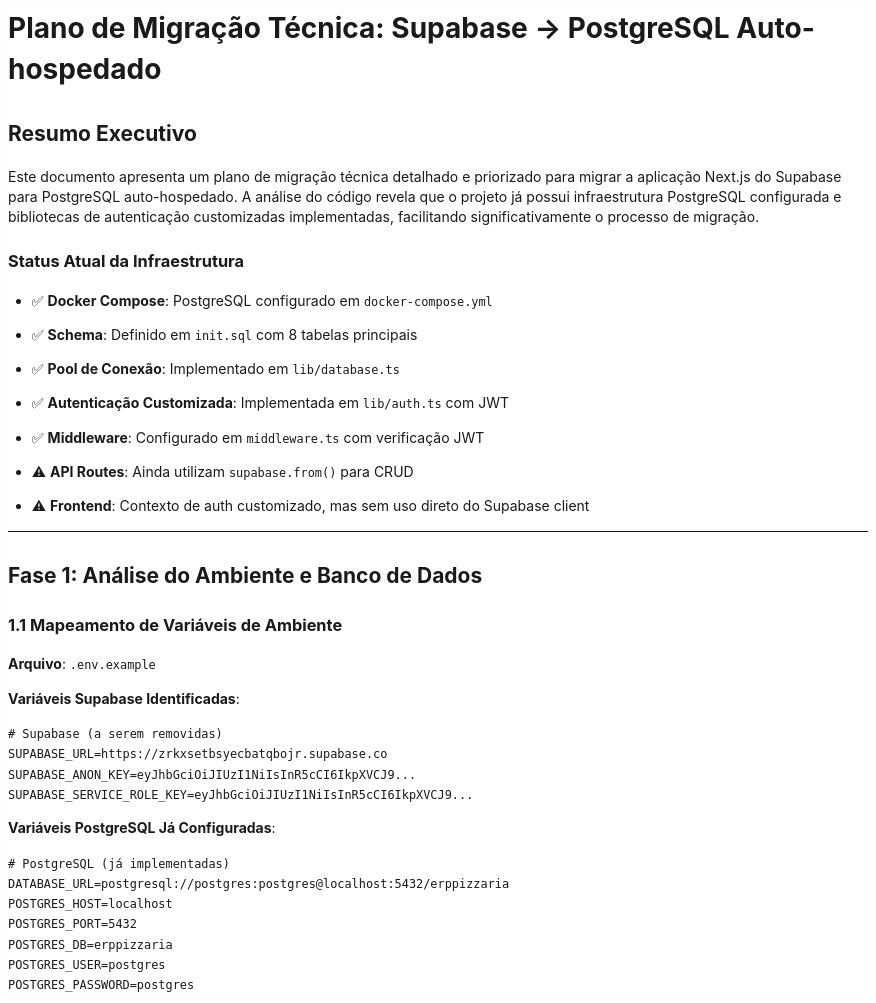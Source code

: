 # Plano de Migração Técnica: Supabase → PostgreSQL Auto-hospedado

## Resumo Executivo

Este documento apresenta um plano de migração técnica detalhado e priorizado para migrar a aplicação Next.js do Supabase para PostgreSQL auto-hospedado. A análise do código revela que o projeto já possui infraestrutura PostgreSQL configurada e bibliotecas de autenticação customizadas implementadas, facilitando significativamente o processo de migração.

### Status Atual da Infraestrutura

* ✅ **Docker Compose**: PostgreSQL configurado em `docker-compose.yml`

* ✅ **Schema**: Definido em `init.sql` com 8 tabelas principais

* ✅ **Pool de Conexão**: Implementado em `lib/database.ts`

* ✅ **Autenticação Customizada**: Implementada em `lib/auth.ts` com JWT

* ✅ **Middleware**: Configurado em `middleware.ts` com verificação JWT

* ⚠️ **API Routes**: Ainda utilizam `supabase.from()` para CRUD

* ⚠️ **Frontend**: Contexto de auth customizado, mas sem uso direto do Supabase client

***

## Fase 1: Análise do Ambiente e Banco de Dados

### 1.1 Mapeamento de Variáveis de Ambiente

**Arquivo**: `.env.example`

**Variáveis Supabase Identificadas**:

```env
# Supabase (a serem removidas)
SUPABASE_URL=https://zrkxsetbsyecbatqbojr.supabase.co
SUPABASE_ANON_KEY=eyJhbGciOiJIUzI1NiIsInR5cCI6IkpXVCJ9...
SUPABASE_SERVICE_ROLE_KEY=eyJhbGciOiJIUzI1NiIsInR5cCI6IkpXVCJ9...
```

**Variáveis PostgreSQL Já Configuradas**:

```env
# PostgreSQL (já implementadas)
DATABASE_URL=postgresql://postgres:postgres@localhost:5432/erppizzaria
POSTGRES_HOST=localhost
POSTGRES_PORT=5432
POSTGRES_DB=erppizzaria
POSTGRES_USER=postgres
POSTGRES_PASSWORD=postgres
```

